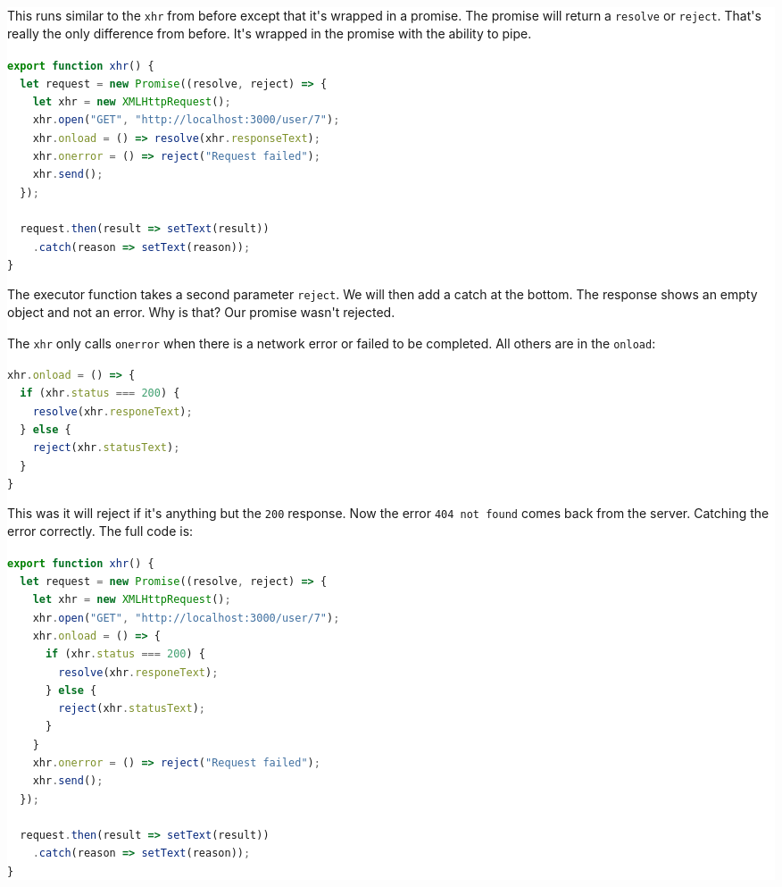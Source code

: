 This runs similar to the `xhr` from before except that it's wrapped in a promise. The promise will return a `resolve` or `reject`. That's really the only difference from before. It's wrapped in the promise with the ability to pipe.

```javascript
export function xhr() {
  let request = new Promise((resolve, reject) => {
    let xhr = new XMLHttpRequest();
    xhr.open("GET", "http://localhost:3000/user/7");
    xhr.onload = () => resolve(xhr.responseText);
    xhr.onerror = () => reject("Request failed");
    xhr.send();
  });

  request.then(result => setText(result))
    .catch(reason => setText(reason));
}
```

The executor function takes a second parameter `reject`. We will then add a catch at the bottom. The response shows an empty object and not an error. Why is that? Our promise wasn't rejected.

The `xhr` only calls `onerror` when there is a network error or failed to be completed. All others are in the `onload`:

```javascript
xhr.onload = () => {
  if (xhr.status === 200) {
    resolve(xhr.responeText);
  } else {
    reject(xhr.statusText);
  }
}
```

This was it will reject if it's anything but the `200` response. Now the error `404 not found` comes back from the server. Catching the error correctly. The full code is:

```javascript
export function xhr() {
  let request = new Promise((resolve, reject) => {
    let xhr = new XMLHttpRequest();
    xhr.open("GET", "http://localhost:3000/user/7");
    xhr.onload = () => {
      if (xhr.status === 200) {
        resolve(xhr.responeText);
      } else {
        reject(xhr.statusText);
      }
    }
    xhr.onerror = () => reject("Request failed");
    xhr.send();
  });

  request.then(result => setText(result))
    .catch(reason => setText(reason));
}
```
